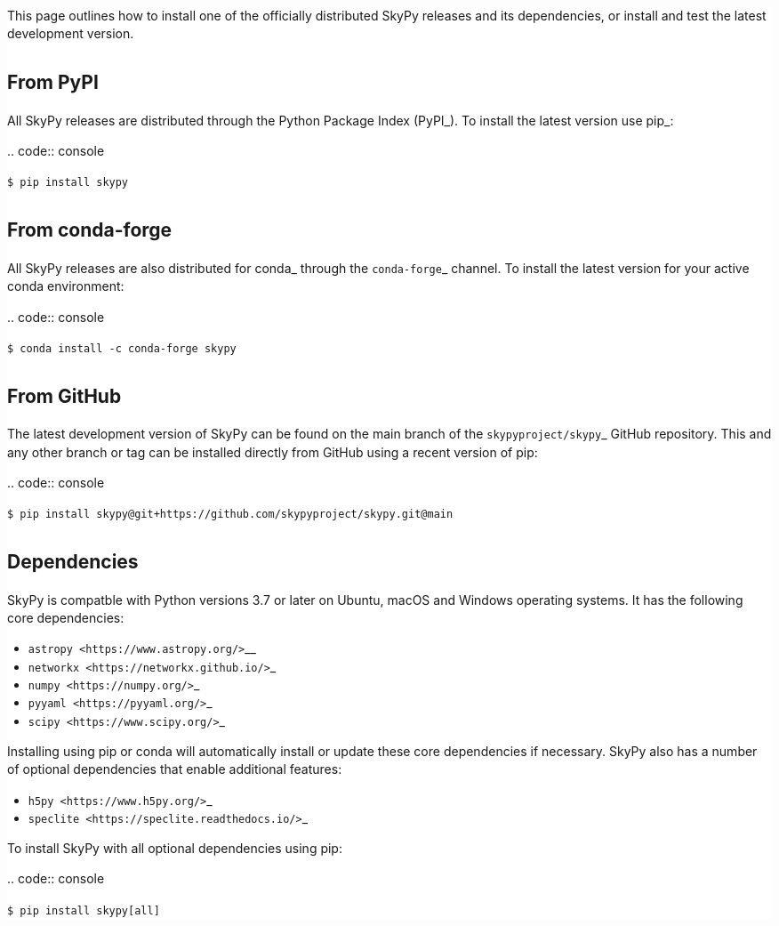 This page outlines how to install one of the officially distributed SkyPy
releases and its dependencies, or install and test the latest development
version.

From PyPI
---------

All  SkyPy releases are distributed through the Python Package Index (PyPI_).
To install the latest version use pip_:

.. code:: console

    $ pip install skypy

From conda-forge
----------------

All SkyPy releases are also distributed for conda_ through the `conda-forge`_
channel. To install the latest version for your active conda environment:

.. code:: console

    $ conda install -c conda-forge skypy

From GitHub
-----------

The latest development version of SkyPy can be found on the main branch of
the `skypyproject/skypy`_ GitHub repository. This and any other branch or tag
can be installed directly from GitHub using a recent version of pip:

.. code:: console

    $ pip install skypy@git+https://github.com/skypyproject/skypy.git@main

Dependencies
------------

SkyPy is compatble with Python versions 3.7 or later on Ubuntu, macOS and
Windows operating systems. It has the following core dependencies:

- `astropy <https://www.astropy.org/>`__
- `networkx <https://networkx.github.io/>`_
- `numpy <https://numpy.org/>`_
- `pyyaml <https://pyyaml.org/>`_
- `scipy <https://www.scipy.org/>`_

Installing using pip or conda will automatically install or update these core
dependencies if necessary. SkyPy also has a number of optional dependencies
that enable additional features:

- `h5py <https://www.h5py.org/>`_
- `speclite <https://speclite.readthedocs.io/>`_

To install SkyPy with all optional dependencies using pip:

.. code:: console

    $ pip install skypy[all]
